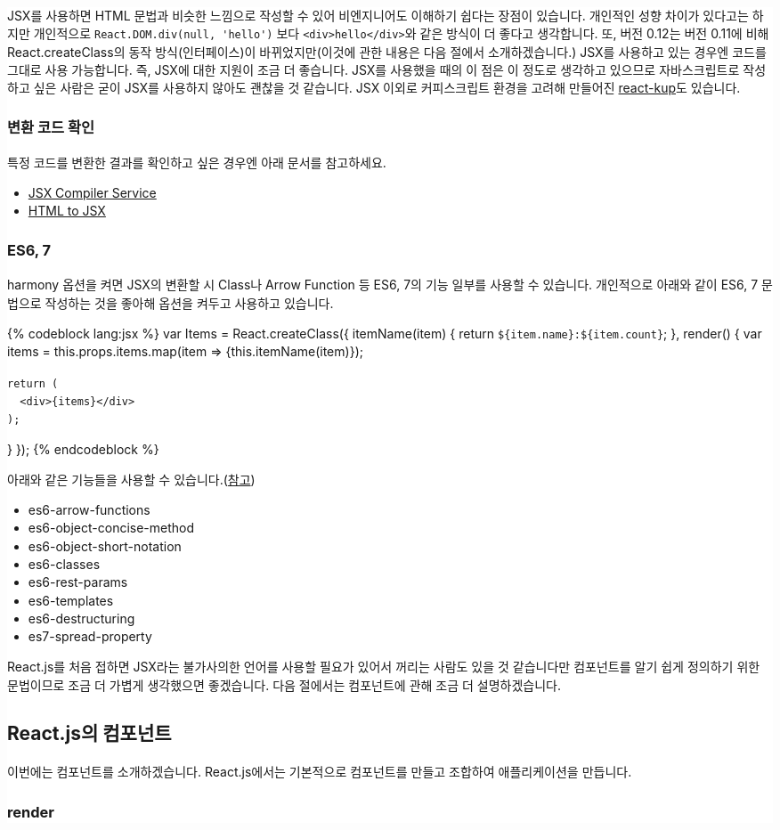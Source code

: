 JSX를 사용하면 HTML 문법과 비슷한 느낌으로 작성할 수 있어 비엔지니어도 이해하기 쉽다는 장점이 있습니다. 개인적인 성향 차이가 있다고는 하지만 개인적으로 `React.DOM.div(null, 'hello')` 보다 `<div>hello</div>`와 같은 방식이 더 좋다고 생각합니다. 또, 버전 0.12는 버전 0.11에 비해 React.createClass의 동작 방식(인터페이스)이 바뀌었지만(이것에 관한 내용은 다음 절에서 소개하겠습니다.) JSX를 사용하고 있는 경우엔 코드를 그대로 사용 가능합니다. 즉, JSX에 대한 지원이 조금 더 좋습니다. JSX를 사용했을 때의 이 점은 이 정도로 생각하고 있으므로 자바스크립트로 작성하고 싶은 사람은 굳이 JSX를 사용하지 않아도 괜찮을 것 같습니다. JSX 이외로 커피스크립트 환경을 고려해 만들어진 [react-kup](https://github.com/snd/react-kup)도 있습니다.

### 변환 코드 확인

특정 코드를 변환한 결과를 확인하고 싶은 경우엔 아래 문서를 참고하세요.

* [JSX Compiler Service](http://facebook.github.io/react/jsx-compiler.html)
* [HTML to JSX](http://facebook.github.io/react/html-jsx.html)

### ES6, 7

harmony 옵션을 켜면 JSX의 변환할 시 Class나 Arrow Function 등 ES6, 7의 기능 일부를 사용할 수 있습니다. 개인적으로 아래와 같이 ES6, 7 문법으로 작성하는 것을 좋아해 옵션을 켜두고 사용하고 있습니다.

{% codeblock lang:jsx %}
var Items = React.createClass({
  itemName(item) {
    return `${item.name}:${item.count}`;
  },
  render() {
    var items = this.props.items.map(item => <span>{this.itemName(item)}</span>);

    return (
      <div>{items}</div>
    );
  }
});
{% endcodeblock %} 

아래와 같은 기능들을 사용할 수 있습니다.([참고](https://github.com/facebook/jstransform/blob/master/visitors/index.js#L57-L68))

* es6-arrow-functions
* es6-object-concise-method
* es6-object-short-notation
* es6-classes
* es6-rest-params
* es6-templates
* es6-destructuring
* es7-spread-property

React.js를 처음 접하면 JSX라는 불가사의한 언어를 사용할 필요가 있어서 꺼리는 사람도 있을 것 같습니다만 컴포넌트를 알기 쉽게 정의하기 위한 문법이므로 조금 더 가볍게 생각했으면 좋겠습니다. 다음 절에서는 컴포넌트에 관해 조금 더 설명하겠습니다.

## React.js의 컴포넌트

이번에는 컴포넌트를 소개하겠습니다. React.js에서는 기본적으로 컴포넌트를 만들고 조합하여 애플리케이션을 만듭니다.

### render

